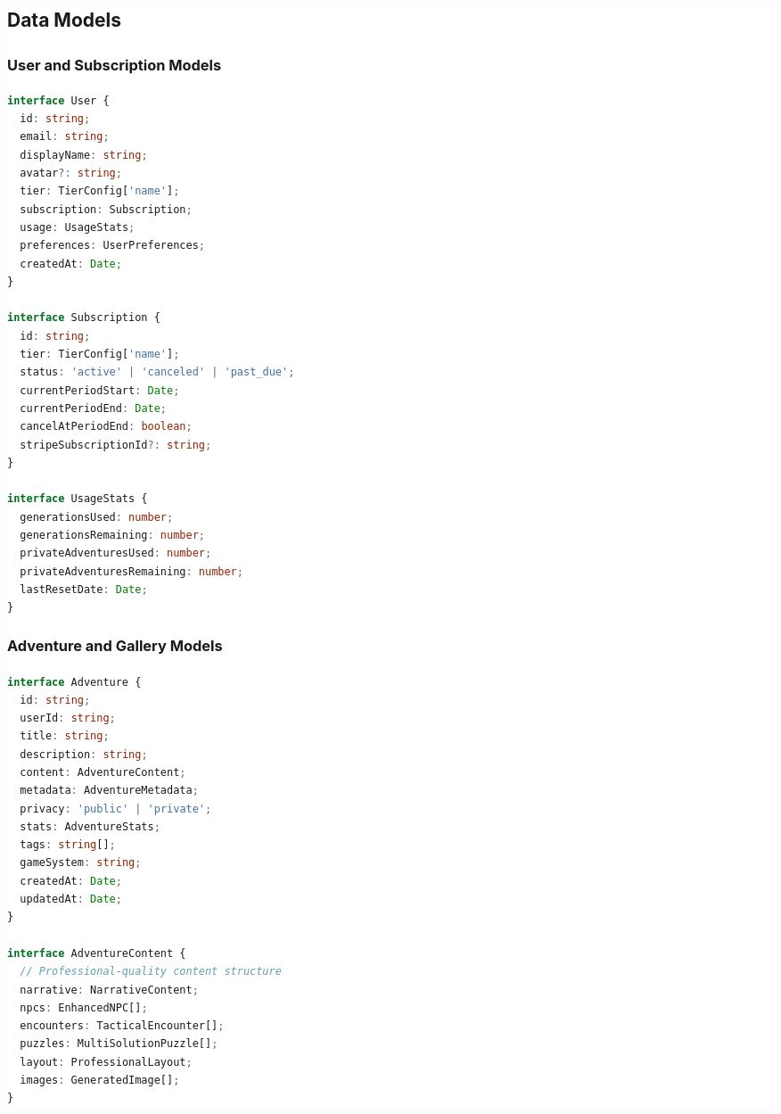## Data Models

### User and Subscription Models

```typescript
interface User {
  id: string;
  email: string;
  displayName: string;
  avatar?: string;
  tier: TierConfig['name'];
  subscription: Subscription;
  usage: UsageStats;
  preferences: UserPreferences;
  createdAt: Date;
}

interface Subscription {
  id: string;
  tier: TierConfig['name'];
  status: 'active' | 'canceled' | 'past_due';
  currentPeriodStart: Date;
  currentPeriodEnd: Date;
  cancelAtPeriodEnd: boolean;
  stripeSubscriptionId?: string;
}

interface UsageStats {
  generationsUsed: number;
  generationsRemaining: number;
  privateAdventuresUsed: number;
  privateAdventuresRemaining: number;
  lastResetDate: Date;
}
```

### Adventure and Gallery Models

```typescript
interface Adventure {
  id: string;
  userId: string;
  title: string;
  description: string;
  content: AdventureContent;
  metadata: AdventureMetadata;
  privacy: 'public' | 'private';
  stats: AdventureStats;
  tags: string[];
  gameSystem: string;
  createdAt: Date;
  updatedAt: Date;
}

interface AdventureContent {
  // Professional-quality content structure
  narrative: NarrativeContent;
  npcs: EnhancedNPC[];
  encounters: TacticalEncounter[];
  puzzles: MultiSolutionPuzzle[];
  layout: ProfessionalLayout;
  images: GeneratedImage[];
}
```